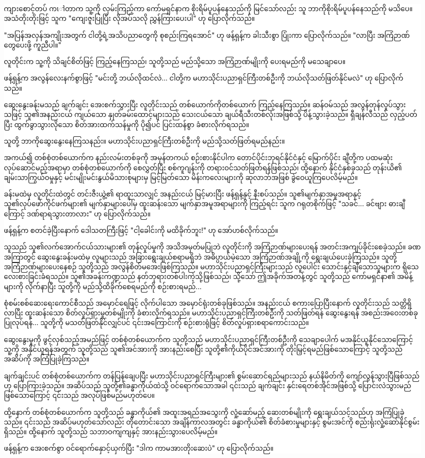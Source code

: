 ကျားစောင့်တပ် ကៅတာက သူ့ကို လှမ်းကြည့်ကာ ကော်မရှင်နာက စိုးရိမ်ပူပန်နေသည်ကို မြင်သော်လည်း သူ ဘာကိုစိုးရိမ်ပူပန်နေသည်ကို မသိပေ။ အသံတိုးတိုးဖြင့် သူက "ကျေးဇူးပြုပြီး လိုအပ်သလို ညွှန်ကြားပေးပါ" ဟု ပြောလိုက်သည်။

"အပြန်အလှန်အကျိုးအတွက် ငါတို့ရဲ့အသိပညာတွေကို စုစည်းကြရအောင်" ဟု ဖန့်ရှန့်က ခါးသီးစွာ ပြုံးကာ ပြောလိုက်သည်။ "လာပြီး အကြံဉာဏ်တွေပေးဖို့ ကူညီပါ။"

လူတိုင်းက သူ့ကို သိချင်စိတ်ဖြင့် ကြည့်နေကြသည်၊ သူတို့သည် မည်သို့သော အကြံဉာဏ်မျိုးကို ပေးရမည်ကို မသေချာပေ။

ဖန့်ရှန့်က အလွန်လေးနက်စွာဖြင့် "မင်းတို့ ဘယ်လိုထင်လဲ... ငါတို့က မဟာသိုင်းပညာရှင်ကြီးတစ်ဦးကို ဘယ်လိုသတ်ဖြတ်နိုင်မလဲ" ဟု ပြောလိုက်သည်။

ဆွေးနွေးခန်းမသည် ချက်ချင်း အေးစက်သွားပြီး လူတိုင်းသည် တစ်ယောက်ကိုတစ်ယောက် ကြည့်နေကြသည်။ ဆန်ဝမ်သည် အလွန်တုန်လှုပ်သွားသဖြင့် သူ၏အနည်းငယ် ကျယ်သော နှုတ်ခမ်းထောင့်များသည် သေးငယ်သော ချယ်ရီသီးတစ်လုံးအဖြစ်သို့ ပိန့်သွားခဲ့သည်။ ရှီချန်လီသည် လှည့်ပတ်ပြီး ထွက်ခွာသွားလိုသော စိတ်အားထက်သန်မှုကို ပို၍ပင် ပြင်းထန်စွာ ခံစားလိုက်ရသည်။

သူတို့ ဘာကိုဆွေးနွေးနေကြသနည်း။ မဟာသိုင်းပညာရှင်ကြီးတစ်ဦးကို မည်သို့သတ်ဖြတ်ရမည်နည်း။

အကယ်၍ တစ်စုံတစ်ယောက်က နည်းလမ်းတစ်ခုကို အမှန်တကယ် စဉ်းစားနိုင်ပါက တောင်ပိုင်းဘုရင်နိုင်ငံနှင့် မြောက်ပိုင်း ချီတို့က ပထမဆုံးလုပ်ဆောင်မည့်အရာမှာ တစ်စုံတစ်ယောက်ကို စေလွှတ်ပြီး စစ်ကူဂျန်းကို တရားဝင်သတ်ဖြတ်ရန်ဖြစ်သည်၊ ထို့နောက် နိုင်ငံနှစ်ခုသည် တုန်းယိ၏ ချမ်းသာကြွယ်ဝမှုနှင့် မင်းမျိုးမင်းနွယ်မိသားစုများမှ မြင့်မြတ်သော မိန်းကလေးများကို ဆုလာဘ်အဖြစ် ခွဲဝေယူကြပေလိမ့်မည်။

ခန်းမထဲမှ လူတိုင်းထဲတွင် တင်းဇီးယွဲ့၏ ရာထူးသာလျှင် အနည်းငယ် မြင့်မားပြီး ဖန့်ရှန့်နှင့် နီးစပ်သည်။ သူ၏မျက်နှာအမူအရာနှင့် သူ၏လုပ်ဖော်ကိုင်ဖက်များ၏ မျက်နှာများပေါ်မှ ထူးဆန်းသော မျက်နှာအမူအရာများကို ကြည့်ရင်း သူက ဂရုတစိုက်ဖြင့် "သခင်... ခင်ဗျား ဓားချီကြောင့် ဒဏ်ရာရသွားတာလား" ဟု ပြောလိုက်သည်။

ဖန့်ရှန့်က စတင်ခဲ့ပြီးနောက် ဒေါသတကြီးဖြင့် "ငါ့ခေါင်းကို မထိခိုက်ဘူး!" ဟု အော်ဟစ်လိုက်သည်။

သူသည် သူ၏လက်အောက်ငယ်သားများ၏ တုန်လှုပ်မှုကို အသိအမှတ်မပြုဘဲ လူတိုင်းကို အကြံဉာဏ်များပေးရန် အတင်းအကျပ်ခိုင်းစေခဲ့သည်။ ခဏအကြာတွင် ဆွေးနွေးခန်းမထဲမှ လူများသည် အခြားရွေးချယ်စရာမရှိဘဲ အဓိပ္ပာယ်မဲ့သော အကြံဉာဏ်အချို့ကို ရွေးချယ်ပေးခဲ့ကြသည်။ သူတို့ အကြံဉာဏ်များပေးနေစဉ် သူတို့သည် အလွန်စိတ်မအေးဖြစ်ကြသည်။ မဟာသိုင်းပညာရှင်ကြီးများသည် လူပေါင်း သောင်းနှင့်ချီသောသူများက ရိုသေလေးစားခြင်းခံရသည်။ သူ၏အခန်းကဏ္ဍသည် နတ်ဘုရားတစ်ပါးကဲ့သို့ဖြစ်သည်၊ သို့သော် ဤအခိုက်အတန့်တွင် သူတို့သည် ကော်မရှင်နာ၏ အမိန့်များကို လိုက်နာပြီး သူတို့ကို မည်သို့ထိခိုက်စေရမည်ကို စဉ်းစားရမည်...

စုံစမ်းစစ်ဆေးရေးကောင်စီသည် အမှောင်ရေဖြင့် လိုက်ပါသော အမှောင်ရုံးတစ်ခုဖြစ်သည်။ အနည်းငယ် စကားပြောပြီးနောက် လူတိုင်းသည် သတ္တိရှိလာပြီး ထူးဆန်းသော စိတ်လှုပ်ရှားမှုတစ်မျိုးကို ခံစားလိုက်ရသည်။ မဟာသိုင်းပညာရှင်ကြီးတစ်ဦးကို သတ်ဖြတ်ရန် ဆွေးနွေးရန် အစည်းအဝေးတစ်ခု ပြုလုပ်ရန်... သူတို့ကို မသတ်ဖြတ်နိုင်လျှင်ပင် ၎င်းအကြောင်းကို စဉ်းစားရုံဖြင့် စိတ်လှုပ်ရှားစရာကောင်းသည်။

ဆွေးနွေးမှုကို ဖွင့်လှစ်သည့်အမည်ဖြင့် တစ်စုံတစ်ယောက်က သူတို့သည် မဟာသိုင်းပညာရှင်ကြီးတစ်ဦးကို သေချာပေါက် မအနိုင်ယူနိုင်သောကြောင့် သူ့ကို အနိုင်ယူရန်အတွက် သူတို့သည် သူ၏အင်အားကို အားနည်းစေပြီး သူတို့၏ကိုယ်ပိုင်အင်အားကို တိုးမြှင့်ရမည်ဖြစ်သောကြောင့် သူတို့သည် အဆိပ်ကို အကြံပြုခဲ့ကြသည်။

ချက်ချင်းပင် တစ်စုံတစ်ယောက်က တန်ပြန်ချေပပြီး မဟာသိုင်းပညာရှင်ကြီးများ၏ စွမ်းဆောင်ရည်များသည် နယ်နိမိတ်ကို ကျော်လွန်သွားပြီဖြစ်သည်ဟု ပြောကြားခဲ့သည်။ အဆိပ်သည် သူတို့၏ခန္ဓာကိုယ်ထဲသို့ ဝင်ရောက်သောအခါ ၎င်းသည် ချက်ချင်း နှင်းရေတစ်အိုင်အဖြစ်သို့ ပြောင်းလဲသွားမည်ဖြစ်သောကြောင့် ၎င်းသည် အလုပ်ဖြစ်မည်မဟုတ်ပေ။

ထို့နောက် တစ်စုံတစ်ယောက်က သူတို့သည် ခန္ဓာကိုယ်၏ အထူးအရည်အသွေးကို လှုံ့ဆော်မည့် ဆေးတစ်မျိုးကို ရွေးချယ်သင့်သည်ဟု အကြံပြုခဲ့သည်။ ၎င်းသည် အဆိပ်မဟုတ်သော်လည်း တိုတောင်းသော အချိန်ကာလအတွင်း ခန္ဓာကိုယ်၏ စိတ်ခံစားမှုများနှင့် စွမ်းအင်ကို စည်းရုံးလှုံ့ဆော်နိုင်စွမ်းရှိသည်။ ထို့နောက် သူတို့သည် သဘာဝကျကျနှင့် အားနည်းသွားပေလိမ့်မည်။

ဖန့်ရှန့်က အေးစက်စွာ ဝင်ရောက်နှောင့်ယှက်ပြီး "ဒါက ကာမအားတိုးဆေးပဲ" ဟု ပြောလိုက်သည်။
